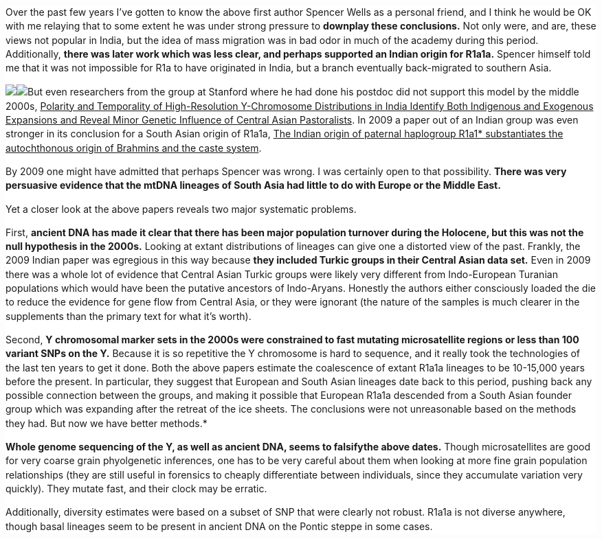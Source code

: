 Over the past few years I’ve gotten to know the above first author Spencer Wells as a personal friend, and I think he would be OK with me relaying that to some extent he was under strong pressure to **downplay these conclusions.** Not only were, and are, these views not popular in India, but the idea of mass migration was in bad odor in much of the academy during this period. Additionally, **there was later work which was less clear, and perhaps supported an Indian origin for R1a1a.** Spencer himself told me that it was not impossible for R1a to have originated in India, but a branch eventually back-migrated to southern Asia.

[![](https://i0.wp.com/gnxp.com/WordPress/wp-content/uploads/2017/04/51MGYd330tL._SY344_BO1204203200_.jpg?resize=235%2C346)![](https://i0.wp.com/gnxp.com/WordPress/wp-content/uploads/2017/04/51MGYd330tL._SY344_BO1204203200_.jpg?resize=235%2C346)](https://www.amazon.com/exec/obidos/ASIN/B00DKE9L44/geneexpressio-20)But even researchers from the group at Stanford where he had done his postdoc did not support this model by the middle 2000s, [Polarity and Temporality of High-Resolution Y-Chromosome Distributions in India Identify Both Indigenous and Exogenous Expansions and Reveal Minor Genetic Influence of Central Asian Pastoralists](http://www.cell.com/ajhg/fulltext/S0002-9297(07)62353-2). In 2009 a paper out of an Indian group was even stronger in its conclusion for a South Asian origin of R1a1a, [The Indian origin of paternal haplogroup R1a1\* substantiates the autochthonous origin of Brahmins and the caste system](http://www.nature.com/jhg/journal/v54/n1/full/jhg20082a.html).

By 2009 one might have admitted that perhaps Spencer was wrong. I was certainly open to that possibility. **There was very persuasive evidence that the mtDNA lineages of South Asia had little to do with Europe or the Middle East.**

Yet a closer look at the above papers reveals two major systematic problems.

First, **ancient DNA has made it clear that there has been major population turnover during the Holocene, but this was not the null hypothesis in the 2000s.** Looking at extant distributions of lineages can give one a distorted view of the past. Frankly, the 2009 Indian paper was egregious in this way because **they included Turkic groups in their Central Asian data set.** Even in 2009 there was a whole lot of evidence that Central Asian Turkic groups were likely very different from Indo-European Turanian populations which would have been the putative ancestors of Indo-Aryans. Honestly the authors either consciously loaded the die to reduce the evidence for gene flow from Central Asia, or they were ignorant (the nature of the samples is much clearer in the supplements than the primary text for what it’s worth).

Second, **Y chromosomal marker sets in the 2000s were constrained to fast mutating microsatellite regions or less than 100 variant SNPs on the Y.** Because it is so repetitive the Y chromosome is hard to sequence, and it really took the technologies of the last ten years to get it done. Both the above papers estimate the coalescence of extant R1a1a lineages to be 10-15,000 years before the present. In particular, they suggest that European and South Asian lineages date back to this period, pushing back any possible connection between the groups, and making it possible that European R1a1a descended from a South Asian founder group which was expanding after the retreat of the ice sheets. The conclusions were not unreasonable based on the methods they had.
But now we have better methods.\*

**Whole genome sequencing of the Y, as well as ancient DNA, seems to falsifythe above dates.** Though microsatellites are good for very coarse grain phyolgenetic inferences, one has to be very careful about them when looking at more fine grain population relationships (they are still useful in forensics to cheaply differentiate between individuals, since they accumulate variation very quickly). They mutate fast, and their clock may be erratic.

Additionally, diversity estimates were based on a subset of SNP that were clearly not robust. R1a1a is not diverse anywhere, though basal lineages seem to be present in ancient DNA on the Pontic steppe in some cases.
